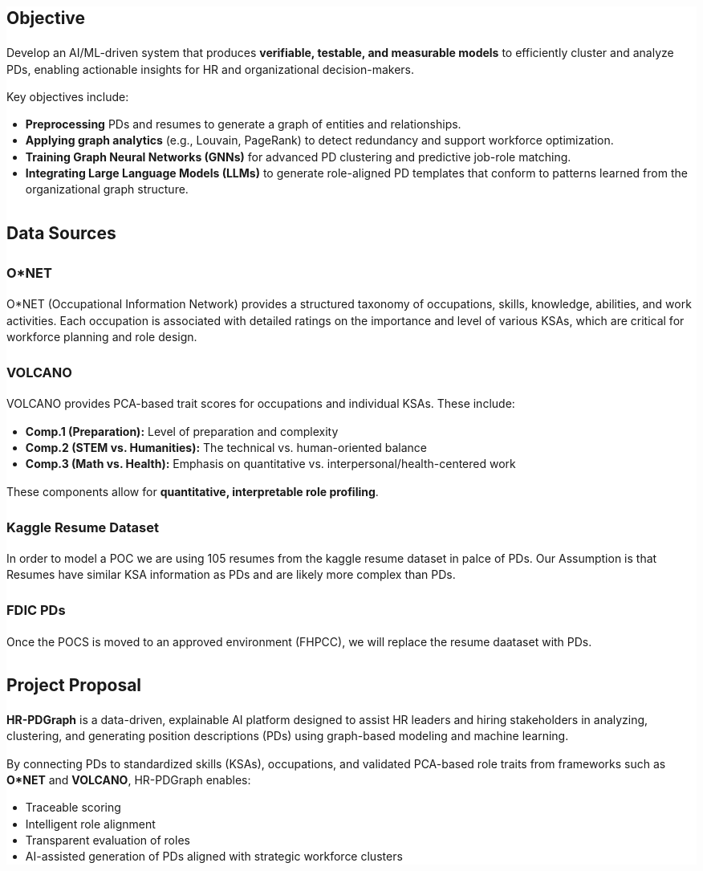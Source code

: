 ## Objective

Develop an AI/ML-driven system that produces **verifiable, testable, and measurable models** to efficiently cluster and analyze PDs, enabling actionable insights for HR and organizational decision-makers.

Key objectives include:

- **Preprocessing** PDs and resumes to generate a graph of entities and relationships.
- **Applying graph analytics** (e.g., Louvain, PageRank) to detect redundancy and support workforce optimization.
- **Training Graph Neural Networks (GNNs)** for advanced PD clustering and predictive job-role matching.
- **Integrating Large Language Models (LLMs)** to generate role-aligned PD templates that conform to patterns learned from the organizational graph structure.

## Data Sources

### O\*NET
O\*NET (Occupational Information Network) provides a structured taxonomy of occupations, skills, knowledge, abilities, and work activities. Each occupation is associated with detailed ratings on the importance and level of various KSAs, which are critical for workforce planning and role design.

### VOLCANO
VOLCANO provides PCA-based trait scores for occupations and individual KSAs. These include:
- **Comp.1 (Preparation):** Level of preparation and complexity
- **Comp.2 (STEM vs. Humanities):** The technical vs. human-oriented balance
- **Comp.3 (Math vs. Health):** Emphasis on quantitative vs. interpersonal/health-centered work

These components allow for **quantitative, interpretable role profiling**.

### Kaggle Resume Dataset
In order to model a POC we are using 105 resumes from the kaggle resume dataset in palce of PDs. Our Assumption is that Resumes have similar KSA information as PDs and are likely more complex than PDs.

### FDIC PDs
Once the POCS is moved to an approved environment (FHPCC), we will replace the resume daataset with PDs.

## Project Proposal

**HR-PDGraph** is a data-driven, explainable AI platform designed to assist HR leaders and hiring stakeholders in analyzing, clustering, and generating position descriptions (PDs) using graph-based modeling and machine learning.

By connecting PDs to standardized skills (KSAs), occupations, and validated PCA-based role traits from frameworks such as **O\*NET** and **VOLCANO**, HR-PDGraph enables:

- Traceable scoring  
- Intelligent role alignment  
- Transparent evaluation of roles  
- AI-assisted generation of PDs aligned with strategic workforce clusters  
